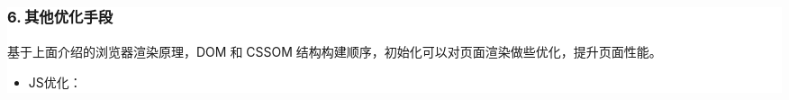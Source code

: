 ### 6. 其他优化手段

基于上面介绍的浏览器渲染原理，DOM 和 CSSOM 结构构建顺序，初始化可以对页面渲染做些优化，提升页面性能。

- JS优化： <script>标签加上 defer属性 和 async属性 用于在不阻塞页面文档解析的前提下，控制脚本的下载和执行。 defer属性： 用于开启新的线程下载脚本文件，并使脚本在文档解析完成后执行。 async属性： HTML5新增属性，用于异步下载脚本文件，下载完毕立即解释执行代码。
- CSS优化：<link>标签的 rel属性 中的属性值设置为 preload 能够让你在你的HTML页面中可以指明哪些资源是在页面加载完成后即刻需要的,最优的配置加载顺序，提高渲染性能